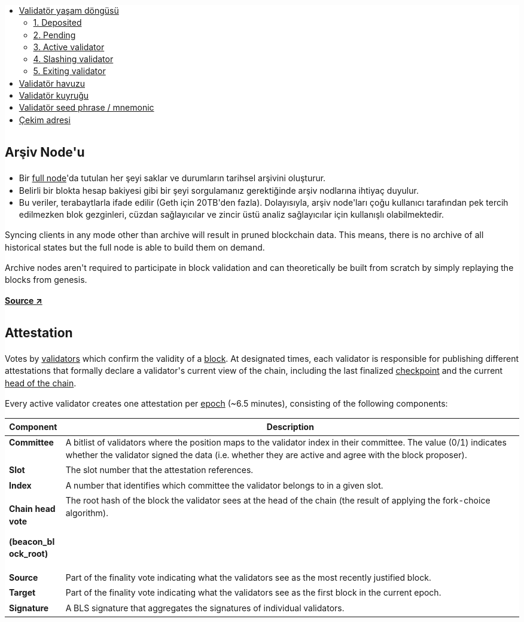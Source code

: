 * [Validatör yaşam döngüsü](#validatoer-yasam-doenguesue)
  * [1. Deposited](#1-deposited)
  * [2. Pending](#2-pending)
  * [3. Active validator](#3-active-validator)
  * [4. Slashing validator](#4-slashing-validator)
  * [5. Exiting validator](#5-exiting-validator)
* [Validatör havuzu](#validatoer-havuzu)
* [Validatör kuyruğu](#validatoer-kuyrugu)
* [Validatör seed phrase / mnemonic](#validatoer-seed-phrase-mnemonic)
* [Çekim adresi](#cekim-adresi)



## Arşiv Node'u

* Bir [full node](#full-node)'da tutulan her şeyi saklar ve durumların tarihsel arşivini oluşturur.
* Belirli bir blokta hesap bakiyesi gibi bir şeyi sorgulamanız gerektiğinde arşiv nodlarına ihtiyaç duyulur.
* Bu veriler, terabaytlarla ifade edilir (Geth için 20TB'den fazla). Dolayısıyla, arşiv node'ları çoğu kullanıcı tarafından pek tercih edilmezken blok gezginleri, cüzdan sağlayıcılar ve zincir üstü analiz sağlayıcılar için kullanışlı olabilmektedir.

Syncing clients in any mode other than archive will result in pruned blockchain data. This means, there is no archive of all historical states but the full node is able to build them on demand.

Archive nodes aren't required to participate in block validation and can theoretically be built from scratch by simply replaying the blocks from genesis.

[**Source ↗**](https://ethereum.org/en/developers/docs/nodes-and-clients/#archive-node)

## Attestation

Votes by [validators](#validator) which confirm the validity of a [block](#block). At designated times, each validator is responsible for publishing different attestations that formally declare a validator's current view of the chain, including the last finalized [checkpoint](#checkpoints) and the current [head of the chain](#chain-head).

Every active validator creates one attestation per [epoch](#epoch) (\~6.5 minutes), consisting of the following components:

| Component                                                                          | Description                                                                                                                                                                                                                  |
| ---------------------------------------------------------------------------------- | ---------------------------------------------------------------------------------------------------------------------------------------------------------------------------------------------------------------------------- |
| **Committee**                                                                      | A bitlist of validators where the position maps to the validator index in their committee. The value (0/1) indicates whether the validator signed the data (i.e. whether they are active and agree with the block proposer). |
| **Slot**                                                                           | The slot number that the attestation references.                                                                                                                                                                             |
| **Index**                                                                          | A number that identifies which committee the validator belongs to in a given slot.                                                                                                                                           |
| <p><strong>Chain head vote</strong></p><p><strong>(beacon_block_root)</strong></p> | The root hash of the block the validator sees at the head of the chain (the result of applying the fork-choice algorithm).                                                                                                   |
| **Source**                                                                         | Part of the finality vote indicating what the validators see as the most recently justified block.                                                                                                                           |
| **Target**                                                                         | Part of the finality vote indicating what the validators see as the first block in the current epoch.                                                                                                                        |
| **Signature**                                                                      | A BLS signature that aggregates the signatures of individual validators.                                                                                                                                                     |
